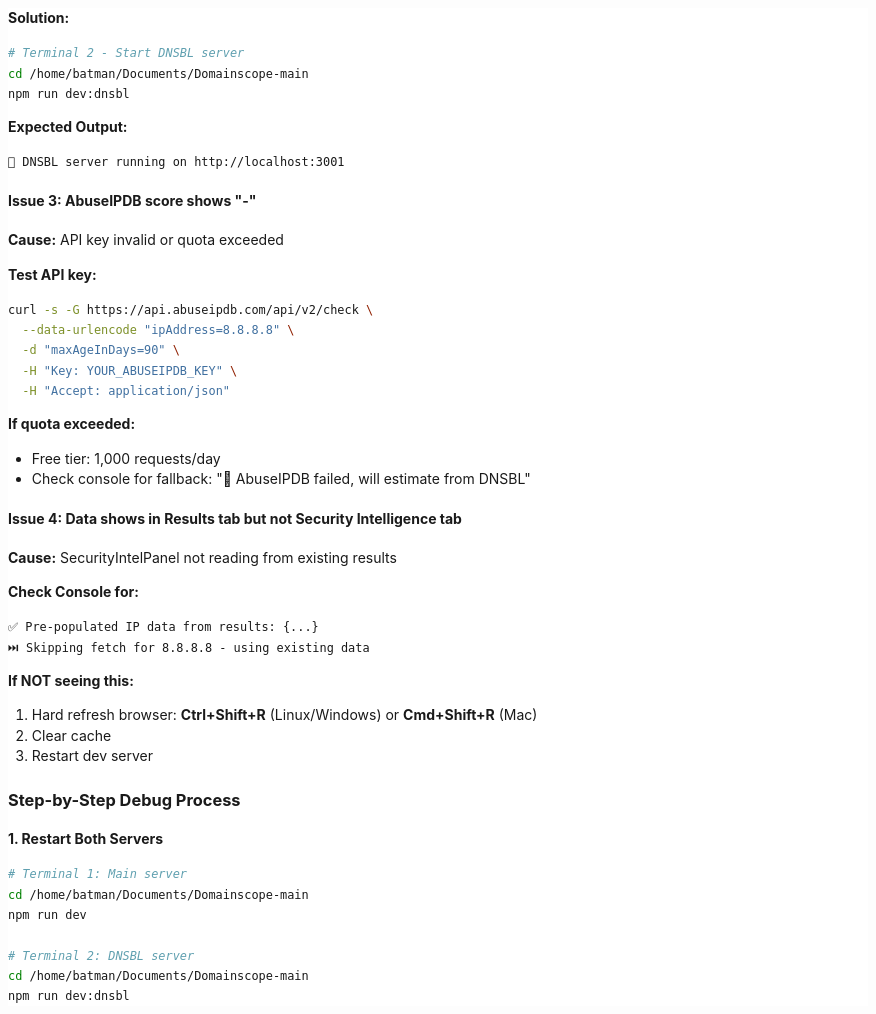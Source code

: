 **Solution:**
```bash
# Terminal 2 - Start DNSBL server
cd /home/batman/Documents/Domainscope-main
npm run dev:dnsbl
```

**Expected Output:**
```
🚀 DNSBL server running on http://localhost:3001
```

#### Issue 3: AbuseIPDB score shows "-"

**Cause:** API key invalid or quota exceeded

**Test API key:**
```bash
curl -s -G https://api.abuseipdb.com/api/v2/check \
  --data-urlencode "ipAddress=8.8.8.8" \
  -d "maxAgeInDays=90" \
  -H "Key: YOUR_ABUSEIPDB_KEY" \
  -H "Accept: application/json"
```

**If quota exceeded:**
- Free tier: 1,000 requests/day
- Check console for fallback: "🔄 AbuseIPDB failed, will estimate from DNSBL"

#### Issue 4: Data shows in Results tab but not Security Intelligence tab

**Cause:** SecurityIntelPanel not reading from existing results

**Check Console for:**
```
✅ Pre-populated IP data from results: {...}
⏭️ Skipping fetch for 8.8.8.8 - using existing data
```

**If NOT seeing this:**
1. Hard refresh browser: **Ctrl+Shift+R** (Linux/Windows) or **Cmd+Shift+R** (Mac)
2. Clear cache
3. Restart dev server

### Step-by-Step Debug Process

**1. Restart Both Servers**
```bash
# Terminal 1: Main server
cd /home/batman/Documents/Domainscope-main
npm run dev

# Terminal 2: DNSBL server
cd /home/batman/Documents/Domainscope-main
npm run dev:dnsbl
```

